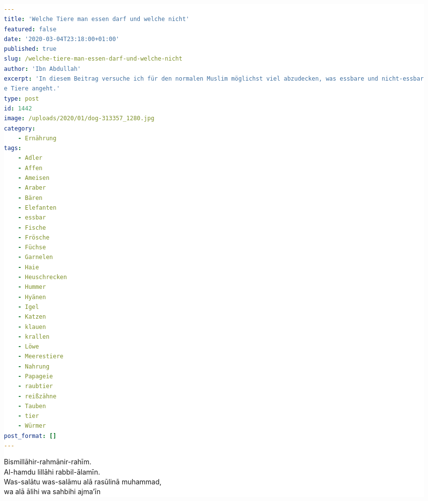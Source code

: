 ```yaml
---
title: 'Welche Tiere man essen darf und welche nicht'
featured: false
date: '2020-03-04T23:18:00+01:00'
published: true
slug: /welche-tiere-man-essen-darf-und-welche-nicht
author: 'Ibn Abdullah'
excerpt: 'In diesem Beitrag versuche ich für den normalen Muslim möglichst viel abzudecken, was essbare und nicht-essbare Tiere angeht.'
type: post
id: 1442
image: /uploads/2020/01/dog-313357_1280.jpg
category:
    - Ernährung
tags:
    - Adler
    - Affen
    - Ameisen
    - Araber
    - Bären
    - Elefanten
    - essbar
    - Fische
    - Frösche
    - Füchse
    - Garnelen
    - Haie
    - Heuschrecken
    - Hummer
    - Hyänen
    - Igel
    - Katzen
    - klauen
    - krallen
    - Löwe
    - Meerestiere
    - Nahrung
    - Papageie
    - raubtier
    - reißzähne
    - Tauben
    - tier
    - Würmer
post_format: []
---
```

Bismillāhir-rahmānir-rahīm.  
Al-hamdu lillāhi rabbil-ālamīn.  
Was-salātu was-salāmu alā rasūlinā muhammad,  
wa alā ālihi wa sahbihi ajma’īn
